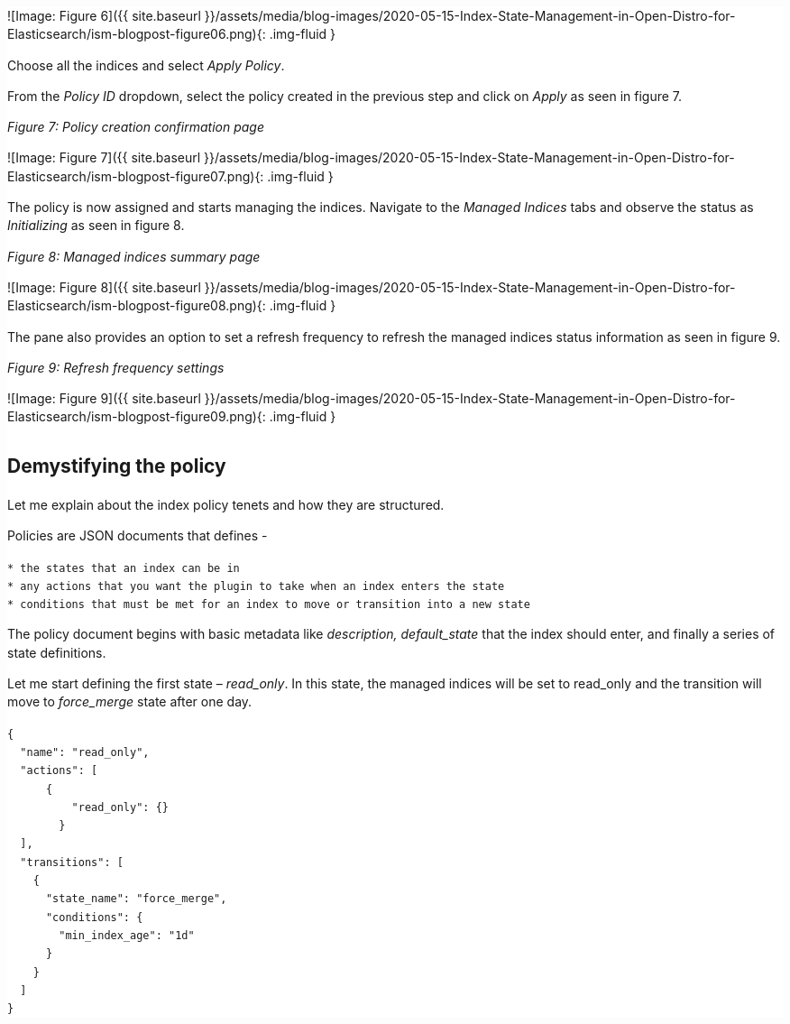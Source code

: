 ![Image: Figure 6]({{ site.baseurl }}/assets/media/blog-images/2020-05-15-Index-State-Management-in-Open-Distro-for-Elasticsearch/ism-blogpost-figure06.png){: .img-fluid }

Choose all the indices and select *Apply Policy*.

From the *Policy ID* dropdown, select the policy created in the previous step and click on *Apply* as seen in figure 7.

*Figure 7: Policy creation confirmation page*

![Image: Figure 7]({{ site.baseurl }}/assets/media/blog-images/2020-05-15-Index-State-Management-in-Open-Distro-for-Elasticsearch/ism-blogpost-figure07.png){: .img-fluid }

The policy is now assigned and starts managing the indices. Navigate to the *Managed Indices* tabs and observe the status as *Initializing* as seen in figure 8.

*Figure 8: Managed indices summary page*

![Image: Figure 8]({{ site.baseurl }}/assets/media/blog-images/2020-05-15-Index-State-Management-in-Open-Distro-for-Elasticsearch/ism-blogpost-figure08.png){: .img-fluid }

The pane also provides an option to set a refresh frequency to refresh the managed indices status information as seen in figure 9.

*Figure 9: Refresh frequency settings*

![Image: Figure 9]({{ site.baseurl }}/assets/media/blog-images/2020-05-15-Index-State-Management-in-Open-Distro-for-Elasticsearch/ism-blogpost-figure09.png){: .img-fluid }

## Demystifying the policy

Let me explain about the index policy tenets and how they are structured.

Policies are JSON documents that defines -

    * the states that an index can be in
    * any actions that you want the plugin to take when an index enters the state
    * conditions that must be met for an index to move or transition into a new state


The policy document begins with basic metadata like *description, default_state* that the index should enter, and finally a series of state definitions.

Let me start defining the first state – *read_only*. In this state, the managed indices will be set to read_only and the transition will move to *force_merge* state after one day.


```
{
  "name": "read_only",
  "actions": [
      {
          "read_only": {}
        }
  ],
  "transitions": [
    {
      "state_name": "force_merge",
      "conditions": {
        "min_index_age": "1d"
      }
    }
  ]
}
```
